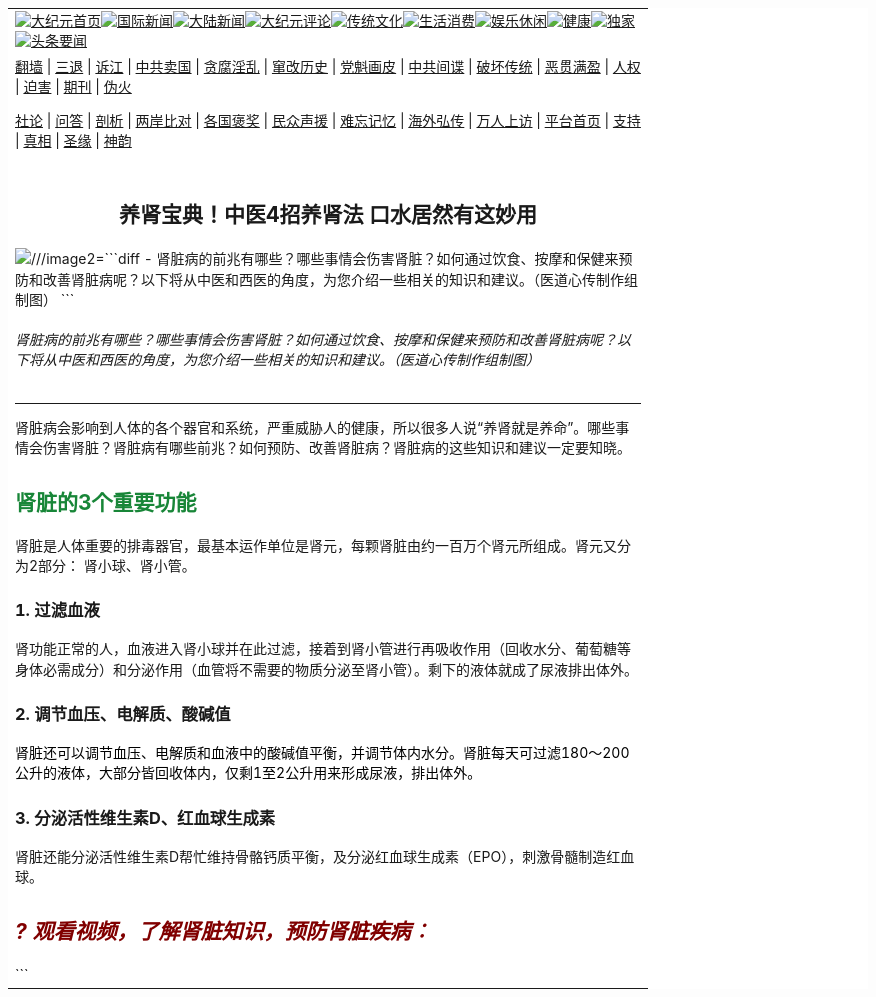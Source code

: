 <a name="1" id="1" target="_blank"></a><span id="1"></span>
<table align=center border="0"><tr><td colspan="2" VALIGN=TOP><a href="https://github.com/1992513/djy/blob/master/gb/nf1351518.md#1"><img src="https://raw.githubusercontent.com/1992513/www/master/t/djy/1.jpg" title="大纪元首页" alt="大纪元首页"></a><a href="https://github.com/1992513/djy/blob/master/gb/n24hr.md#1"><img src="https://raw.githubusercontent.com/1992513/www/master/t/djy/3.jpg" title="国际新闻" alt="国际新闻"></a><a href="https://github.com/1992513/djy/blob/master/gb/nsc413.md#1"><img src="https://raw.githubusercontent.com/1992513/www/master/t/djy/4.jpg" title="大陆新闻" alt="大陆新闻"></a><a href="https://github.com/1992513/djy/blob/master/gb/news392.md#1"><img src="https://raw.githubusercontent.com/1992513/www/master/t/djy/5.jpg" title="大纪元评论" alt="大纪元评论"></a><a href="https://github.com/1992513/djy/blob/master/gb/news2007.md#1"><img src="https://raw.githubusercontent.com/1992513/www/master/t/djy/6.jpg" title="传统文化" alt="传统文化"></a><a href="https://github.com/1992513/djy/blob/master/gb/news2008.md#1"><img src="https://raw.githubusercontent.com/1992513/www/master/t/djy/7.jpg" title="生活消费" alt="生活消费"></a><a href="https://github.com/1992513/djy/blob/master/gb/ncyule.md#1"><img src="https://raw.githubusercontent.com/1992513/www/master/t/djy/8.jpg" title="娱乐休闲" alt="娱乐休闲"></a><a href="https://github.com/1992513/djy/blob/master/gb/nsc1002.md#1"><img src="https://raw.githubusercontent.com/1992513/www/master/t/djy/9.jpg" title="健康" alt="健康"></a><a href="https://github.com/1992513/djy/blob/master/gb/nf6092.md#1"><img src="https://raw.githubusercontent.com/1992513/www/master/t/djy/10a.jpg" title="独家" alt="独家"></a><a href="https://github.com/1992513/djy/blob/master/gb/nf4514.md#1"><img src="https://raw.githubusercontent.com/1992513/www/master/t/djy/12a.jpg" title="头条要闻" alt="头条要闻"></a></td></tr>
<tr><td colspan="2" VALIGN=TOP><a target="_blank" href="https://github.com/1992513/www/blob/master/README.md?zsrh#1">翻墙</a> | <a target="_blank" href="https://github.com/1992513/djy/blob/master/gb/nf5657.md#1">三退</a> | <a target="_blank" href="https://github.com/1992513/djy/blob/master/gb/nf6124.md#1">诉江</a> | <a target="_blank" href="https://github.com/1992513/djy/blob/master/gb/nf1176117.md#1">中共卖国</a> | <a target="_blank" href="https://github.com/1992513/djy/blob/master/gb/nf5773.md#1">贪腐淫乱</a> | <a target="_blank" href="https://github.com/1992513/djy/blob/master/gb/nf1176115.md#1">窜改历史</a> | <a target="_blank" href="https://github.com/1992513/djy/blob/master/gb/nf1176107.md#1">党魁画皮</a> | <a target="_blank" href="https://github.com/1992513/djy/blob/master/gb/nf1320400.md#1">中共间谍</a> | <a target="_blank" href="https://github.com/1992513/djy/blob/master/gb/nf1176114.md#1">破坏传统</a> | <a target="_blank" href="https://github.com/1992513/ntdtv/blob/master/gb/prog447_1.md#1">恶贯满盈</a> | <a target="_blank" href="https://github.com/1992513/djy/blob/master/gb/ncid278.md#1">人权</a> | <a target="_blank" href="https://github.com/1992513/djy/blob/master/gb/nf1176111.md#1">迫害</a> | <a target="_blank" href="https://gitlab.com/szzdlab/mh-qikan/blob/master/README.md#1">期刊</a> | <a target="_blank" href="https://github.com/1992513/djy/blob/master/gb/nf5562.md#1">伪火</a></p><p><a target="_blank" href="https://github.com/1992513/djy/blob/master/gb/9p.md#1">社论</a> | <a target="_blank" href="https://github.com/1992513/djy/blob/master/gb/nf4378.md#1">问答</a> | <a target="_blank" href="https://github.com/1992513/djy/blob/master/gb/nf5792.md#1">剖析</a> | <a target="_blank" href="https://github.com/1992513/djy/blob/master/gb/nf5735.md#1">两岸比对</a> | <a target="_blank" href="https://github.com/1992513/djy/blob/master/gb/nf6119.md#1">各国褒奖</a> | <a target="_blank" href="https://github.com/1992513/djy/blob/master/gb/nf6120.md#1">民众声援</a> | <a target="_blank" href="https://github.com/1992513/djy/blob/master/gb/nf1188594.md#1">难忘记忆</a> | <a target="_blank" href="https://github.com/1992513/djy/blob/master/gb/nf3180.md#1">海外弘传</a> | <a target="_blank" href="https://github.com/1992513/djy/blob/master/gb/nf5410.md#1">万人上访</a> | <a target="_blank" href="https://github.com/1992513/www/blob/master/README.md?zsrh#1">平台首页</a> | <a target="_blank" href="https://github.com/1992513/djy/blob/master/gb/nf4386.md#1">支持</a> | <a target="_blank" href="https://github.com/1992513/djy/blob/master/gb/nf4389.md#1">真相</a> | <a target="_blank" href="https://github.com/1992513/djy/blob/master/gb/nf5790.md#1">圣缘</a> | <a target="_blank" href="https://github.com/1992513/djy/blob/master/gb/nf4786.md#1">神韵</a></td></tr>
<tr><td VALIGN=TOP width="626"><h2 align=center>养肾宝典！中医4招养肾法 口水居然有这妙用</h2>
<img width="600" src="https://i.epochtimes.com/assets/uploads/2023/11/id14126092-0-600x400.png" />///image2=```diff
- 肾脏病的前兆有哪些？哪些事情会伤害肾脏？如何通过饮食、按摩和保健来预防和改善肾脏病呢？以下将从中医和西医的角度，为您介绍一些相关的知识和建议。（医道心传制作组制图）
```
<h6>肾脏病的前兆有哪些？哪些事情会伤害肾脏？如何通过饮食、按摩和保健来预防和改善肾脏病呢？以下将从中医和西医的角度，为您介绍一些相关的知识和建议。（医道心传制作组制图）
</h6>
<hr>
<p>肾脏病会影响到人体的各个器官和系统，严重威胁人的健康，所以很多人说“养肾就是养命”。哪些事情会伤害肾脏？肾脏病有哪些前兆？如何预防、改善肾脏病？肾脏病的这些知识和建议一定要知晓。</p>
<h2><span style="color: #188638;">肾脏的3个重要功能</span></h2>
<p>肾脏是人体重要的排毒器官，最基本运作单位是肾元，每颗肾脏由约一百万个肾元所组成。肾元又分为2部分： 肾小球、肾小管。</p>
<h3>1. 过滤血液</h3>
<p>肾功能正常的人，血液进入肾小球并在此过滤，接着到肾小管进行再吸收作用（回收水分、葡萄糖等身体必需成分）和分泌作用（血管将不需要的物质分泌至肾小管）。剩下的液体就成了尿液排出体外。</p>
<h3>2. 调节血压、电解质、酸碱值</h3>
<p><span style="color: #000000;">肾脏还可以调节血压、电解质和血液中的酸碱值平衡，并调节体内水分。肾脏每天可过滤180～200公升的液体，大部分皆回收体内，仅剩1至2公升用来形成尿液，排出体外。</span></p>
<h3>3. 分泌活性维生素D、红血球生成素</h3>
<p>肾脏还能分泌活性维生素D帮忙维持骨骼钙质平衡，及分泌红血球生成素（EPO），刺激骨髓制造红血球。</p>
<h2><span style="color: #800000;"><em>? 观看视频，了解肾脏知识，预防肾脏疾病︰</em></span></h2>
```